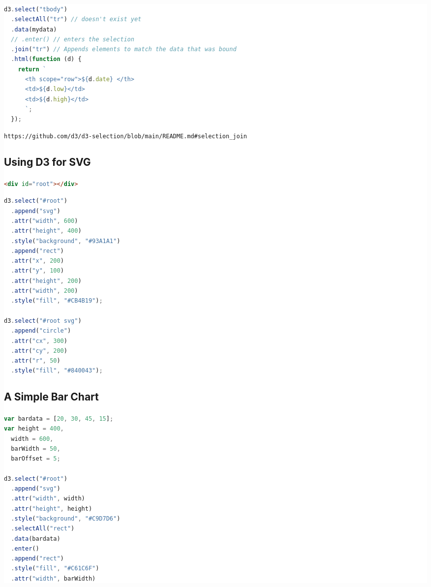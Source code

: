 ```js
d3.select("tbody")
  .selectAll("tr") // doesn't exist yet
  .data(mydata)
  // .enter() // enters the selection
  .join("tr") // Appends elements to match the data that was bound
  .html(function (d) {
    return `
      <th scope="row">${d.date} </th>
      <td>${d.low}</td>
      <td>${d.high}</td>
      `;
  });
```

`https://github.com/d3/d3-selection/blob/main/README.md#selection_join`

## Using D3 for SVG

```html
<div id="root"></div>
```

```js
d3.select("#root")
  .append("svg")
  .attr("width", 600)
  .attr("height", 400)
  .style("background", "#93A1A1")
  .append("rect")
  .attr("x", 200)
  .attr("y", 100)
  .attr("height", 200)
  .attr("width", 200)
  .style("fill", "#CB4B19");

d3.select("#root svg")
  .append("circle")
  .attr("cx", 300)
  .attr("cy", 200)
  .attr("r", 50)
  .style("fill", "#840043");
```



## A Simple Bar Chart

```js
var bardata = [20, 30, 45, 15];
var height = 400,
  width = 600,
  barWidth = 50,
  barOffset = 5;

d3.select("#root")
  .append("svg")
  .attr("width", width)
  .attr("height", height)
  .style("background", "#C9D7D6")
  .selectAll("rect")
  .data(bardata)
  .enter()
  .append("rect")
  .style("fill", "#C61C6F")
  .attr("width", barWidth)
```